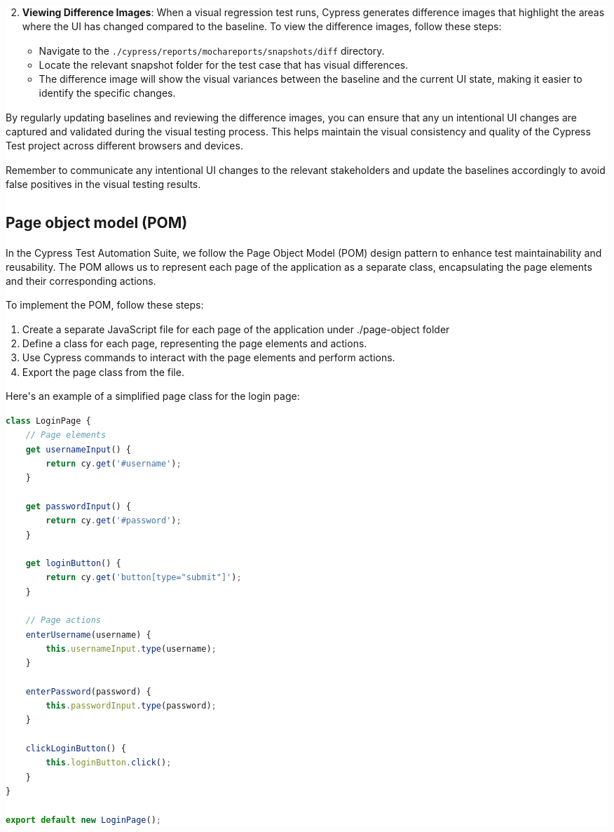 2. **Viewing Difference Images**: When a visual regression test runs, Cypress generates difference images that highlight the areas where the UI has changed compared to the baseline. To view the difference images, follow these steps:

    - Navigate to the `./cypress/reports/mochareports/snapshots/diff` directory.
    - Locate the relevant snapshot folder for the test case that has visual differences.
    - The difference image will show the visual variances between the baseline and the current UI state, making it easier to identify the specific changes.

By regularly updating baselines and reviewing the difference images, you can ensure that any un intentional UI changes are captured and validated during the visual testing process. This helps maintain the visual consistency and quality of the Cypress Test project across different browsers and devices.

Remember to communicate any intentional UI changes to the relevant stakeholders and update the baselines accordingly to avoid false positives in the visual testing results.

## Page object model (POM)
In the Cypress Test Automation Suite, we follow the Page Object Model (POM) design pattern to enhance test maintainability and reusability. The POM allows us to represent each page of the application as a separate class, encapsulating the page elements and their corresponding actions.

To implement the POM, follow these steps:
1. Create a separate JavaScript file for each page of the application under ./page-object folder
2. Define a class for each page, representing the page elements and actions.
3. Use Cypress commands to interact with the page elements and perform actions.
4. Export the page class from the file.

Here's an example of a simplified page class for the login page:

```javascript
class LoginPage {
    // Page elements
    get usernameInput() {
        return cy.get('#username');
    }

    get passwordInput() {
        return cy.get('#password');
    }

    get loginButton() {
        return cy.get('button[type="submit"]');
    }

    // Page actions
    enterUsername(username) {
        this.usernameInput.type(username);
    }

    enterPassword(password) {
        this.passwordInput.type(password);
    }

    clickLoginButton() {
        this.loginButton.click();
    }
}

export default new LoginPage();
```
